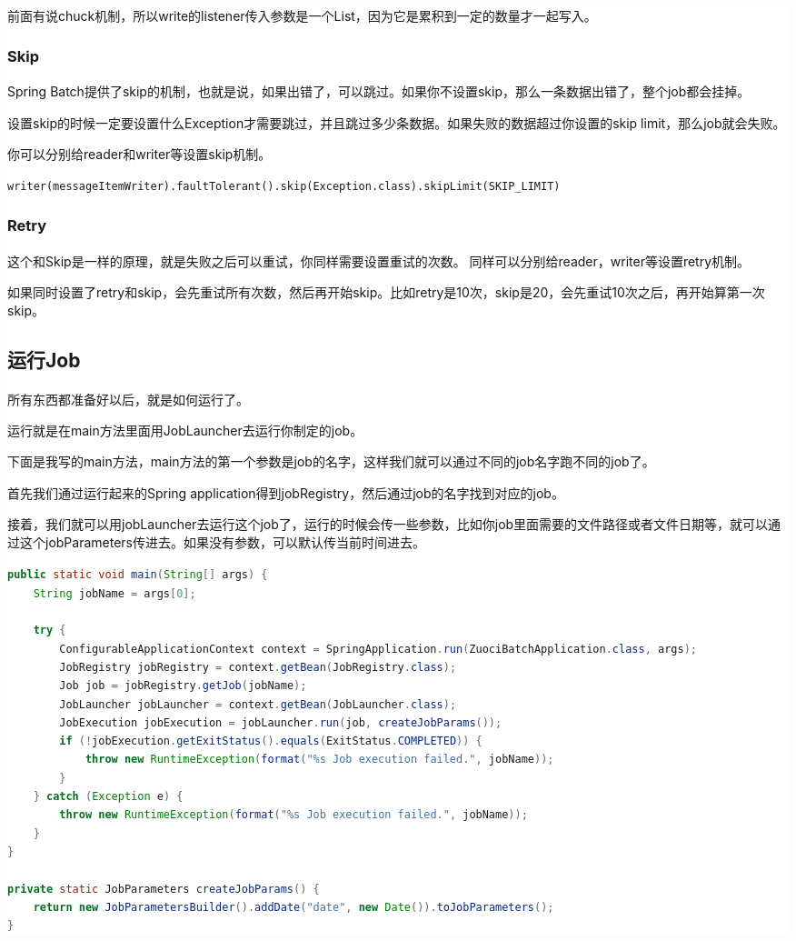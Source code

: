 前面有说chuck机制，所以write的listener传入参数是一个List，因为它是累积到一定的数量才一起写入。

### Skip

Spring Batch提供了skip的机制，也就是说，如果出错了，可以跳过。如果你不设置skip，那么一条数据出错了，整个job都会挂掉。

设置skip的时候一定要设置什么Exception才需要跳过，并且跳过多少条数据。如果失败的数据超过你设置的skip limit，那么job就会失败。

你可以分别给reader和writer等设置skip机制。

```
writer(messageItemWriter).faultTolerant().skip(Exception.class).skipLimit(SKIP_LIMIT) 
```

### Retry

这个和Skip是一样的原理，就是失败之后可以重试，你同样需要设置重试的次数。 同样可以分别给reader，writer等设置retry机制。

如果同时设置了retry和skip，会先重试所有次数，然后再开始skip。比如retry是10次，skip是20，会先重试10次之后，再开始算第一次skip。

## 运行Job

所有东西都准备好以后，就是如何运行了。

运行就是在main方法里面用JobLauncher去运行你制定的job。

下面是我写的main方法，main方法的第一个参数是job的名字，这样我们就可以通过不同的job名字跑不同的job了。

首先我们通过运行起来的Spring application得到jobRegistry，然后通过job的名字找到对应的job。

接着，我们就可以用jobLauncher去运行这个job了，运行的时候会传一些参数，比如你job里面需要的文件路径或者文件日期等，就可以通过这个jobParameters传进去。如果没有参数，可以默认传当前时间进去。

```java
public static void main(String[] args) {
    String jobName = args[0];

    try {
        ConfigurableApplicationContext context = SpringApplication.run(ZuociBatchApplication.class, args);
        JobRegistry jobRegistry = context.getBean(JobRegistry.class);
        Job job = jobRegistry.getJob(jobName);
        JobLauncher jobLauncher = context.getBean(JobLauncher.class);
        JobExecution jobExecution = jobLauncher.run(job, createJobParams());
        if (!jobExecution.getExitStatus().equals(ExitStatus.COMPLETED)) {
            throw new RuntimeException(format("%s Job execution failed.", jobName));
        }
    } catch (Exception e) {
        throw new RuntimeException(format("%s Job execution failed.", jobName));
    }
}

private static JobParameters createJobParams() {
    return new JobParametersBuilder().addDate("date", new Date()).toJobParameters();
} 
```
